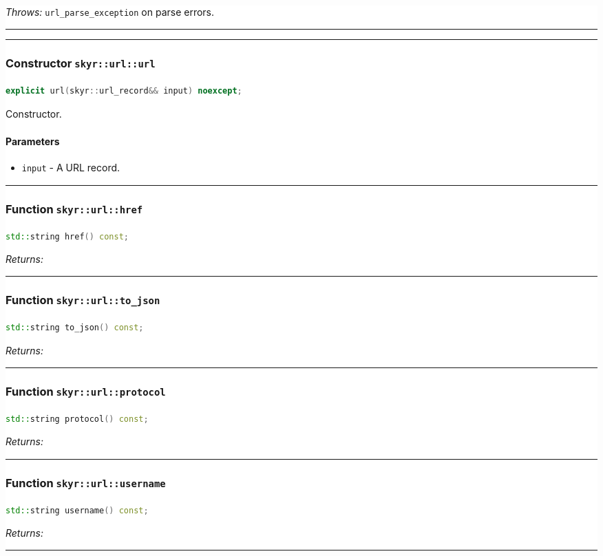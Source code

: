 *Throws:* `url_parse_exception` on parse errors.

-----

-----

### Constructor `skyr::url::url`

``` cpp
explicit url(skyr::url_record&& input) noexcept;
```

Constructor.

#### Parameters

  - `input` - A URL record.

-----

### Function `skyr::url::href`

``` cpp
std::string href() const;
```

*Returns:* 

-----

### Function `skyr::url::to_json`

``` cpp
std::string to_json() const;
```

*Returns:* 

-----

### Function `skyr::url::protocol`

``` cpp
std::string protocol() const;
```

*Returns:* 

-----

### Function `skyr::url::username`

``` cpp
std::string username() const;
```

*Returns:* 

-----

